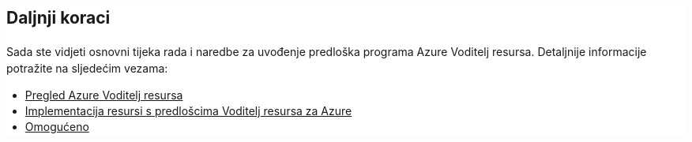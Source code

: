 ## <a name="next-steps"></a>Daljnji koraci

Sada ste vidjeti osnovni tijeka rada i naredbe za uvođenje predloška programa Azure Voditelj resursa. Detaljnije informacije potražite na sljedećim vezama:

- [Pregled Azure Voditelj resursa][]
- [Implementacija resursi s predlošcima Voditelj resursa za Azure][]
- [Omogućeno](../resource-group-authoring-templates.md)


[Pregled Azure Voditelj resursa]: ../resource-group-overview.md
[Implementacija resursi s predlošcima Voditelj resursa za Azure]: ../resource-group-template-deploy.md
[Azure Galerija predložaka za brzi početak rada]: https://azure.microsoft.com/documentation/templates/?term=service+bus